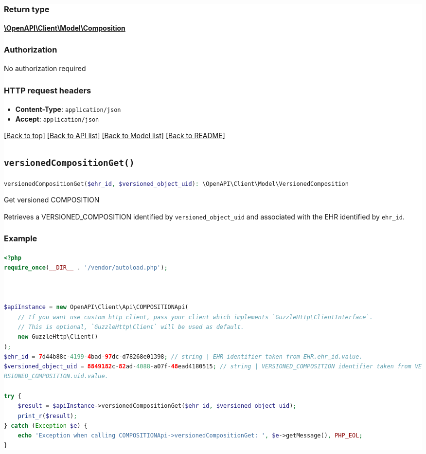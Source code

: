 ### Return type

[**\OpenAPI\Client\Model\Composition**](../Model/Composition.md)

### Authorization

No authorization required

### HTTP request headers

- **Content-Type**: `application/json`
- **Accept**: `application/json`

[[Back to top]](#) [[Back to API list]](../../README.md#endpoints)
[[Back to Model list]](../../README.md#models)
[[Back to README]](../../README.md)

## `versionedCompositionGet()`

```php
versionedCompositionGet($ehr_id, $versioned_object_uid): \OpenAPI\Client\Model\VersionedComposition
```

Get versioned COMPOSITION

Retrieves a VERSIONED_COMPOSITION identified by `versioned_object_uid` and associated with the EHR identified by `ehr_id`.

### Example

```php
<?php
require_once(__DIR__ . '/vendor/autoload.php');



$apiInstance = new OpenAPI\Client\Api\COMPOSITIONApi(
    // If you want use custom http client, pass your client which implements `GuzzleHttp\ClientInterface`.
    // This is optional, `GuzzleHttp\Client` will be used as default.
    new GuzzleHttp\Client()
);
$ehr_id = 7d44b88c-4199-4bad-97dc-d78268e01398; // string | EHR identifier taken from EHR.ehr_id.value.
$versioned_object_uid = 8849182c-82ad-4088-a07f-48ead4180515; // string | VERSIONED_COMPOSITION identifier taken from VERSIONED_COMPOSITION.uid.value.

try {
    $result = $apiInstance->versionedCompositionGet($ehr_id, $versioned_object_uid);
    print_r($result);
} catch (Exception $e) {
    echo 'Exception when calling COMPOSITIONApi->versionedCompositionGet: ', $e->getMessage(), PHP_EOL;
}
```
